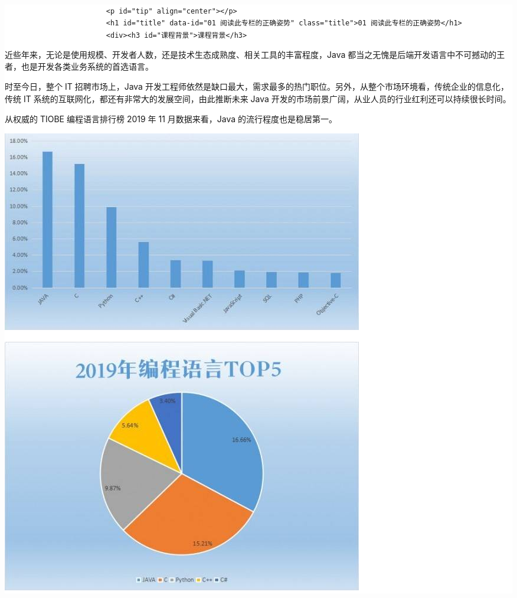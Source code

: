                             
                            
                            <p id="tip" align="center"></p>
                            <h1 id="title" data-id="01 阅读此专栏的正确姿势" class="title">01 阅读此专栏的正确姿势</h1>
                            <div><h3 id="课程背景">课程背景</h3>

<p>近些年来，无论是使用规模、开发者人数，还是技术生态成熟度、相关工具的丰富程度，Java 都当之无愧是后端开发语言中不可撼动的王者，也是开发各类业务系统的首选语言。</p>

<p>时至今日，整个 IT 招聘市场上，Java 开发工程师依然是缺口最大，需求最多的热门职位。另外，从整个市场环境看，传统企业的信息化，传统 IT 系统的互联网化，都还有非常大的发展空间，由此推断未来 Java 开发的市场前景广阔，从业人员的行业红利还可以持续很长时间。</p>

<p>从权威的 TIOBE 编程语言排行榜 2019 年 11 月数据来看，Java 的流行程度也是稳居第一。</p>

<p><img src="assets/1en79.jpg" alt="1c91b731-e86d-4b59-85b6-8b7ec53e87d6.jpg" /></p>

<p><img src="assets/arybg.jpg" alt="4fead80b-dc2e-4c40-852f-c4bd22bab207.jpg" /></p>
